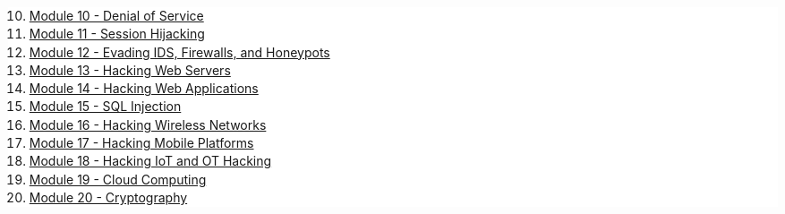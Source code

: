 10. [Module 10 - Denial of Service](https://github.com/imrk51/CEH-v11-Study-Guide/blob/master/modules/10-Denial-of-Service.md)
11. [Module 11 - Session Hijacking](https://github.com/imrk51/CEH-v11-Study-Guide/blob/master/modules/11-Session-Hijacking.md)
12. [Module 12 - Evading IDS, Firewalls, and Honeypots](https://github.com/imrk51/CEH-v11-Study-Guide/blob/master/modules/12-Evading-IDS-Firewalls-and-Honeypots.md)
13. [Module 13 - Hacking Web Servers](https://github.com/imrk51/CEH-v11-Study-Guide/blob/master/modules/13-Hacking-Web-Servers.md)
14. [Module 14 - Hacking Web Applications](https://github.com/imrk51/CEH-v11-Study-Guide/blob/master/modules/14-Hacking-Web-Applications.md)
15. [Module 15 - SQL Injection](https://github.com/imrk51/CEH-v11-Study-Guide/blob/master/modules/14-Pentesting.md)
16. [Module 16 - Hacking Wireless Networks](https://github.com/imrk51/CEH-v11-Study-Guide/blob/master/modules/16-Hacking-Wireless-Networks.md)
17. [Module 17 - Hacking Mobile Platforms](https://github.com/imrk51/CEH-v11-Study-Guide/blob/master/modules/17-Hacking-Mobile-Platforms-and-IoT.md)
18. [Module 18 - Hacking IoT and OT Hacking](https://github.com/imrk51/CEH-v11-Study-Guide/blob/master/modules/17-Hacking-Mobile-Platforms-and-IoT.md)
19. [Module 19 - Cloud Computing](https://github.com/imrk51/CEH-v11-Study-Guide/blob/master/modules/19-Cloud%20Computing.md)
20. [Module 20 - Cryptography](https://github.com/imrk51/CEH-v11-Study-Guide/blob/master/modules/20-Cryptography.md)
